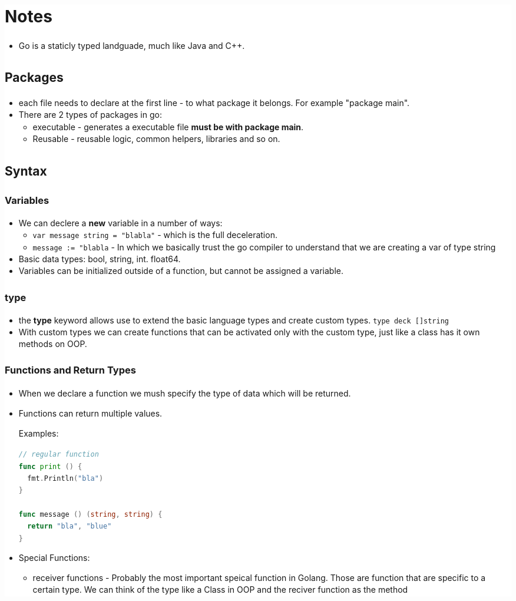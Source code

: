 # Notes

- Go is a staticly typed landguade, much like Java and C++.


## Packages

- each file needs to declare at the first line - to what package it belongs. For example "package main".
- There are 2 types of packages in go:
  - executable - generates a executable file **must be with package main**.
  - Reusable - reusable logic, common helpers, libraries and so on.

## Syntax

### Variables

- We can declere a **new** variable in a number of ways:
  - `var message string = "blabla"` - which is the full deceleration.
  - `message := "blabla` - In which we basically trust the go compiler to understand that we are creating a var of type string
- Basic data types: bool, string, int. float64.
- Variables can be initialized outside of a function, but cannot be assigned a variable.

### type

- the **type** keyword allows use to extend the basic language types and create custom types.
  `type deck []string`
- With custom types we can create functions that can be activated only with the custom type, just like a class has it own methods on OOP.

### Functions and Return Types

- When we declare a function we mush specify the type of data which will be returned.
- Functions can return multiple values.

  Examples:

  ```go
  // regular function
  func print () {
    fmt.Println("bla")
  }

  func message () (string, string) {
    return "bla", "blue"
  }
  ```

- Special Functions:
  - receiver functions - Probably the most important speical function in Golang. Those are function that are specific to a certain type. We can think of the type like a Class in OOP and the reciver function as the method

